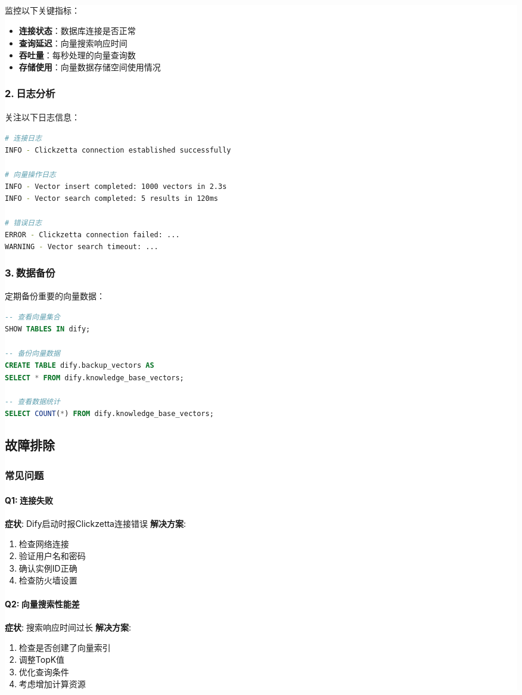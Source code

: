 监控以下关键指标：
- **连接状态**：数据库连接是否正常
- **查询延迟**：向量搜索响应时间
- **吞吐量**：每秒处理的向量查询数
- **存储使用**：向量数据存储空间使用情况

### 2. 日志分析

关注以下日志信息：
```bash
# 连接日志
INFO - Clickzetta connection established successfully

# 向量操作日志
INFO - Vector insert completed: 1000 vectors in 2.3s
INFO - Vector search completed: 5 results in 120ms

# 错误日志
ERROR - Clickzetta connection failed: ...
WARNING - Vector search timeout: ...
```

### 3. 数据备份

定期备份重要的向量数据：
```sql
-- 查看向量集合
SHOW TABLES IN dify;

-- 备份向量数据
CREATE TABLE dify.backup_vectors AS 
SELECT * FROM dify.knowledge_base_vectors;

-- 查看数据统计
SELECT COUNT(*) FROM dify.knowledge_base_vectors;
```

## 故障排除

### 常见问题

#### Q1: 连接失败
**症状**: Dify启动时报Clickzetta连接错误
**解决方案**:
1. 检查网络连接
2. 验证用户名和密码
3. 确认实例ID正确
4. 检查防火墙设置

#### Q2: 向量搜索性能差
**症状**: 搜索响应时间过长
**解决方案**:
1. 检查是否创建了向量索引
2. 调整TopK值
3. 优化查询条件
4. 考虑增加计算资源
